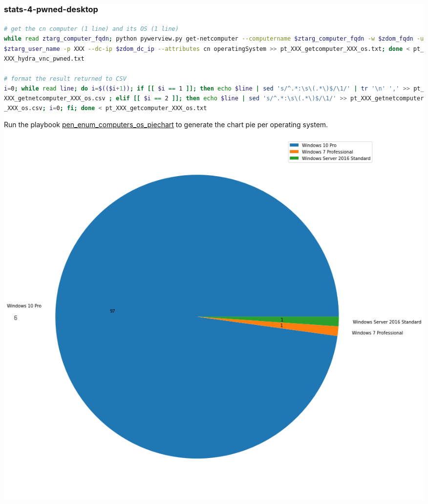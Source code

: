 ### <a name='stats-4-pwned-desktop'></a>stats-4-pwned-desktop
```bash
# get the cn computer (1 line) and its OS (1 line) 
while read ztarg_computer_fqdn; python pywerview.py get-netcomputer --computername $ztarg_computer_fqdn -w $zdom_fqdn -u $ztarg_user_name -p XXX --dc-ip $zdom_dc_ip --attributes cn operatingSystem >> pt_XXX_getcomputer_XXX_os.txt; done < pt_XXX_hydra_vnc_pwned.txt

# format the result returned to CSV
i=0; while read line; do i=$(($i+1)); if [[ $i == 1 ]]; then echo $line | sed 's/^.*:\s\(.*\)$/\1/' | tr '\n' ',' >> pt_XXX_getnetcomputer_XXX_os.csv ; elif [[ $i == 2 ]]; then echo $line | sed 's/^.*:\s\(.*\)$/\1/' >> pt_XXX_getnetcomputer_XXX_os.csv; i=0; fi; done < pt_XXX_getcomputer_XXX_os.txt
```

Run the playbook [pen_enum_computers_os_piechart](https://github.com/jomivz/jomivz.github.io/playbook/pen_enum_computers_os_piechart.ipynb) to generate the chart pie per operating system.

![computers per OS](/assets/images/playbook_piechart_computers_per_os.png)
